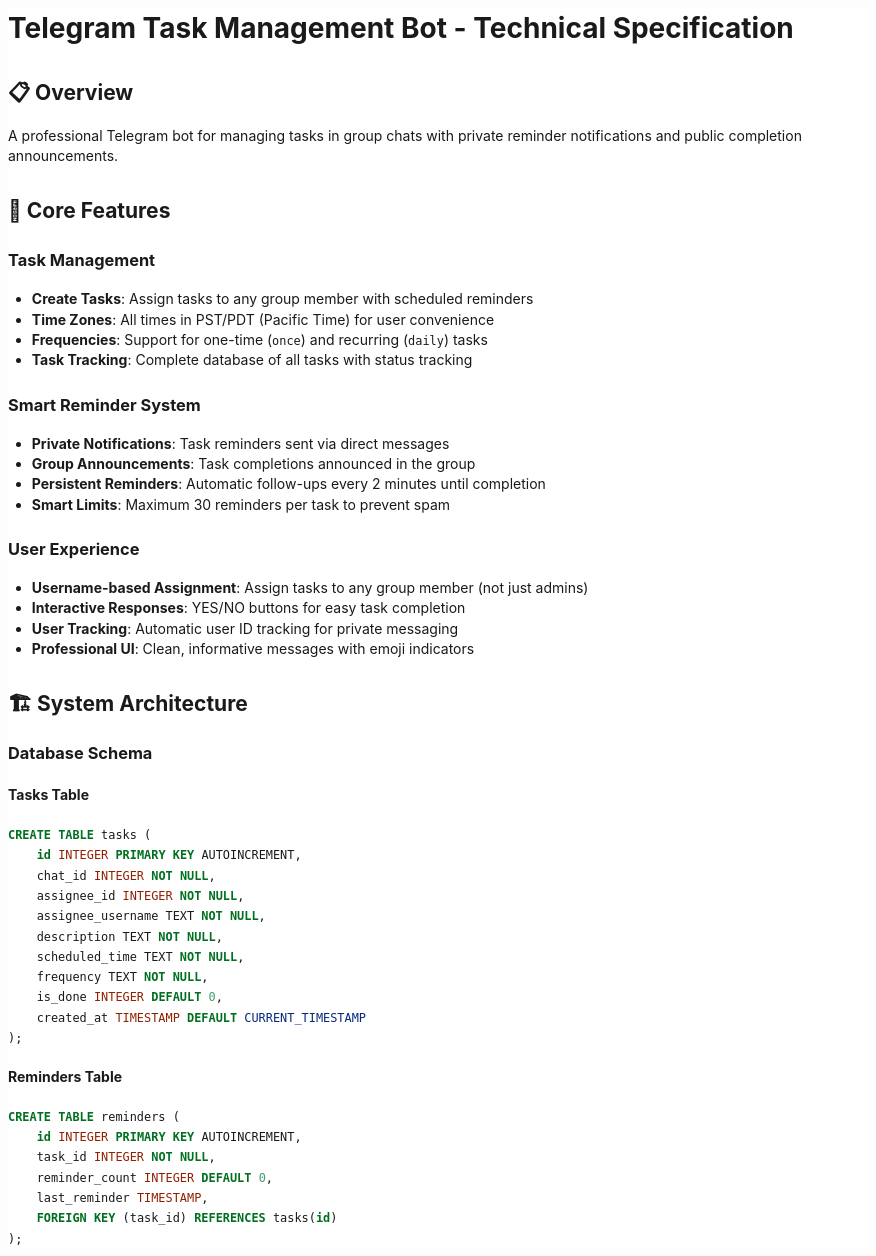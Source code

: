 # Telegram Task Management Bot - Technical Specification

## 📋 Overview

A professional Telegram bot for managing tasks in group chats with private reminder notifications and public completion announcements.

## 🎯 Core Features

### Task Management
- **Create Tasks**: Assign tasks to any group member with scheduled reminders
- **Time Zones**: All times in PST/PDT (Pacific Time) for user convenience
- **Frequencies**: Support for one-time (`once`) and recurring (`daily`) tasks
- **Task Tracking**: Complete database of all tasks with status tracking

### Smart Reminder System
- **Private Notifications**: Task reminders sent via direct messages
- **Group Announcements**: Task completions announced in the group
- **Persistent Reminders**: Automatic follow-ups every 2 minutes until completion
- **Smart Limits**: Maximum 30 reminders per task to prevent spam

### User Experience
- **Username-based Assignment**: Assign tasks to any group member (not just admins)
- **Interactive Responses**: YES/NO buttons for easy task completion
- **User Tracking**: Automatic user ID tracking for private messaging
- **Professional UI**: Clean, informative messages with emoji indicators

## 🏗️ System Architecture

### Database Schema

#### Tasks Table
```sql
CREATE TABLE tasks (
    id INTEGER PRIMARY KEY AUTOINCREMENT,
    chat_id INTEGER NOT NULL,
    assignee_id INTEGER NOT NULL,
    assignee_username TEXT NOT NULL,
    description TEXT NOT NULL,
    scheduled_time TEXT NOT NULL,
    frequency TEXT NOT NULL,
    is_done INTEGER DEFAULT 0,
    created_at TIMESTAMP DEFAULT CURRENT_TIMESTAMP
);
```

#### Reminders Table
```sql
CREATE TABLE reminders (
    id INTEGER PRIMARY KEY AUTOINCREMENT,
    task_id INTEGER NOT NULL,
    reminder_count INTEGER DEFAULT 0,
    last_reminder TIMESTAMP,
    FOREIGN KEY (task_id) REFERENCES tasks(id)
);
```
